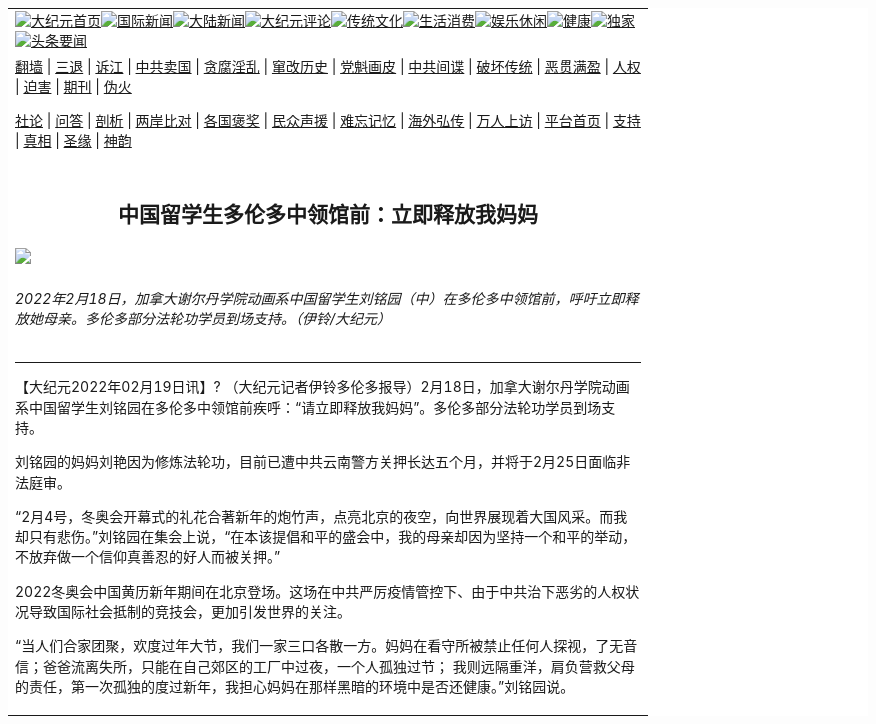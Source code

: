 <a name="1" id="1" target="_blank"></a><span id="1"></span>
<table align=center border="0"><tr><td colspan="2" VALIGN=TOP><a href="https://github.com/nvxgsr326/djy/blob/master/gb/nf1351518.md#1"><img src="https://raw.githubusercontent.com/nvxgsr326/www/master/t/djy/1.jpg" title="大纪元首页" alt="大纪元首页"></a><a href="https://github.com/nvxgsr326/djy/blob/master/gb/n24hr.md#1"><img src="https://raw.githubusercontent.com/nvxgsr326/www/master/t/djy/3.jpg" title="国际新闻" alt="国际新闻"></a><a href="https://github.com/nvxgsr326/djy/blob/master/gb/nsc413.md#1"><img src="https://raw.githubusercontent.com/nvxgsr326/www/master/t/djy/4.jpg" title="大陆新闻" alt="大陆新闻"></a><a href="https://github.com/nvxgsr326/djy/blob/master/gb/news392.md#1"><img src="https://raw.githubusercontent.com/nvxgsr326/www/master/t/djy/5.jpg" title="大纪元评论" alt="大纪元评论"></a><a href="https://github.com/nvxgsr326/djy/blob/master/gb/news2007.md#1"><img src="https://raw.githubusercontent.com/nvxgsr326/www/master/t/djy/6.jpg" title="传统文化" alt="传统文化"></a><a href="https://github.com/nvxgsr326/djy/blob/master/gb/news2008.md#1"><img src="https://raw.githubusercontent.com/nvxgsr326/www/master/t/djy/7.jpg" title="生活消费" alt="生活消费"></a><a href="https://github.com/nvxgsr326/djy/blob/master/gb/ncyule.md#1"><img src="https://raw.githubusercontent.com/nvxgsr326/www/master/t/djy/8.jpg" title="娱乐休闲" alt="娱乐休闲"></a><a href="https://github.com/nvxgsr326/djy/blob/master/gb/nsc1002.md#1"><img src="https://raw.githubusercontent.com/nvxgsr326/www/master/t/djy/9.jpg" title="健康" alt="健康"></a><a href="https://github.com/nvxgsr326/djy/blob/master/gb/nf6092.md#1"><img src="https://raw.githubusercontent.com/nvxgsr326/www/master/t/djy/10a.jpg" title="独家" alt="独家"></a><a href="https://github.com/nvxgsr326/djy/blob/master/gb/nf4514.md#1"><img src="https://raw.githubusercontent.com/nvxgsr326/www/master/t/djy/12a.jpg" title="头条要闻" alt="头条要闻"></a></td></tr>
<tr><td colspan="2" VALIGN=TOP><a target="_blank" href="https://github.com/nvxgsr326/www/blob/master/README.md?zsrh#1">翻墙</a> | <a target="_blank" href="https://github.com/nvxgsr326/djy/blob/master/gb/nf5657.md#1">三退</a> | <a target="_blank" href="https://github.com/nvxgsr326/djy/blob/master/gb/nf6124.md#1">诉江</a> | <a target="_blank" href="https://github.com/nvxgsr326/djy/blob/master/gb/nf1176117.md#1">中共卖国</a> | <a target="_blank" href="https://github.com/nvxgsr326/djy/blob/master/gb/nf5773.md#1">贪腐淫乱</a> | <a target="_blank" href="https://github.com/nvxgsr326/djy/blob/master/gb/nf1176115.md#1">窜改历史</a> | <a target="_blank" href="https://github.com/nvxgsr326/djy/blob/master/gb/nf1176107.md#1">党魁画皮</a> | <a target="_blank" href="https://github.com/nvxgsr326/djy/blob/master/gb/nf1320400.md#1">中共间谍</a> | <a target="_blank" href="https://github.com/nvxgsr326/djy/blob/master/gb/nf1176114.md#1">破坏传统</a> | <a target="_blank" href="https://github.com/nvxgsr326/ntdtv/blob/master/gb/prog447_1.md#1">恶贯满盈</a> | <a target="_blank" href="https://github.com/nvxgsr326/djy/blob/master/gb/ncid278.md#1">人权</a> | <a target="_blank" href="https://github.com/nvxgsr326/djy/blob/master/gb/nf1176111.md#1">迫害</a> | <a target="_blank" href="https://gitlab.com/szzdlab/mh-qikan/blob/master/README.md#1">期刊</a> | <a target="_blank" href="https://github.com/nvxgsr326/djy/blob/master/gb/nf5562.md#1">伪火</a></p><p><a target="_blank" href="https://github.com/nvxgsr326/djy/blob/master/gb/9p.md#1">社论</a> | <a target="_blank" href="https://github.com/nvxgsr326/djy/blob/master/gb/nf4378.md#1">问答</a> | <a target="_blank" href="https://github.com/nvxgsr326/djy/blob/master/gb/nf5792.md#1">剖析</a> | <a target="_blank" href="https://github.com/nvxgsr326/djy/blob/master/gb/nf5735.md#1">两岸比对</a> | <a target="_blank" href="https://github.com/nvxgsr326/djy/blob/master/gb/nf6119.md#1">各国褒奖</a> | <a target="_blank" href="https://github.com/nvxgsr326/djy/blob/master/gb/nf6120.md#1">民众声援</a> | <a target="_blank" href="https://github.com/nvxgsr326/djy/blob/master/gb/nf1188594.md#1">难忘记忆</a> | <a target="_blank" href="https://github.com/nvxgsr326/djy/blob/master/gb/nf3180.md#1">海外弘传</a> | <a target="_blank" href="https://github.com/nvxgsr326/djy/blob/master/gb/nf5410.md#1">万人上访</a> | <a target="_blank" href="https://github.com/nvxgsr326/www/blob/master/README.md?zsrh#1">平台首页</a> | <a target="_blank" href="https://github.com/nvxgsr326/djy/blob/master/gb/nf4386.md#1">支持</a> | <a target="_blank" href="https://github.com/nvxgsr326/djy/blob/master/gb/nf4389.md#1">真相</a> | <a target="_blank" href="https://github.com/nvxgsr326/djy/blob/master/gb/nf5790.md#1">圣缘</a> | <a target="_blank" href="https://github.com/nvxgsr326/djy/blob/master/gb/nf4786.md#1">神韵</a></td></tr>
<tr><td VALIGN=TOP width="626"><h2 align=center>中国留学生多伦多中领馆前：立即释放我妈妈</h2>
<img width="600" src="https://i.epochtimes.com/assets/uploads/2022/02/id13588265-DSC_0028-600x400.jpg" />
<h6>2022年2月18日，加拿大谢尔丹学院动画系中国留学生刘铭园（中）在多伦多中领馆前，呼吁立即释放她母亲。多伦多部分法轮功学员到场支持。（伊铃/大纪元）
</h6>
<hr>
<p>【大纪元2022年02月19日讯】? （大纪元记者伊铃多伦多报导）2月18日，加拿大谢尔丹学院动画系中国留学生<ahref="https://github.com/nvxgsr326/djy/blob/master/gb/tag/%E5%88%98%E9%93%AD%E5%9B%AD.md#1">刘铭园</a>在多伦多中领馆前疾呼：“请立即释放我妈妈”。多伦多部分<ahref="https://github.com/nvxgsr326/djy/blob/master/gb/tag/%E6%B3%95%E8%BD%AE%E5%8A%9F.md#1">法轮功</a>学员到场支持。</p>
<p><ahref="https://github.com/nvxgsr326/djy/blob/master/gb/tag/%E5%88%98%E9%93%AD%E5%9B%AD.md#1">刘铭园</a>的妈妈<ahref="https://github.com/nvxgsr326/djy/blob/master/gb/tag/%E5%88%98%E8%89%B3.md#1">刘艳</a>因为修炼<ahref="https://github.com/nvxgsr326/djy/blob/master/gb/tag/%E6%B3%95%E8%BD%AE%E5%8A%9F.md#1">法轮功</a>，目前已遭中共云南警方关押长达五个月，并将于2月25日面临非法庭审。</p>
<p>“2月4号，冬奥会开幕式的礼花合著新年的炮竹声，点亮北京的夜空，向世界展现着大国风采。而我却只有悲伤。”刘铭园在集会上说，“在本该提倡和平的盛会中，我的母亲却因为坚持一个和平的举动，不放弃做一个信仰真善忍的好人而被关押。”</p>
<p>2022冬奥会中国黄历新年期间在北京登场。这场在中共严厉疫情管控下、由于中共治下恶劣的人权状况导致国际社会抵制的竞技会，更加引发世界的关注。</p>
<p>“当人们合家团聚，欢度过年大节，我们一家三口各散一方。妈妈在看守所被禁止任何人探视，了无音信；爸爸流离失所，只能在自己郊区的工厂中过夜，一个人孤独过节； 我则远隔重洋，肩负营救父母的责任，第一次孤独的度过新年，我担心妈妈在那样黑暗的环境中是否还健康。”刘铭园说。</p>